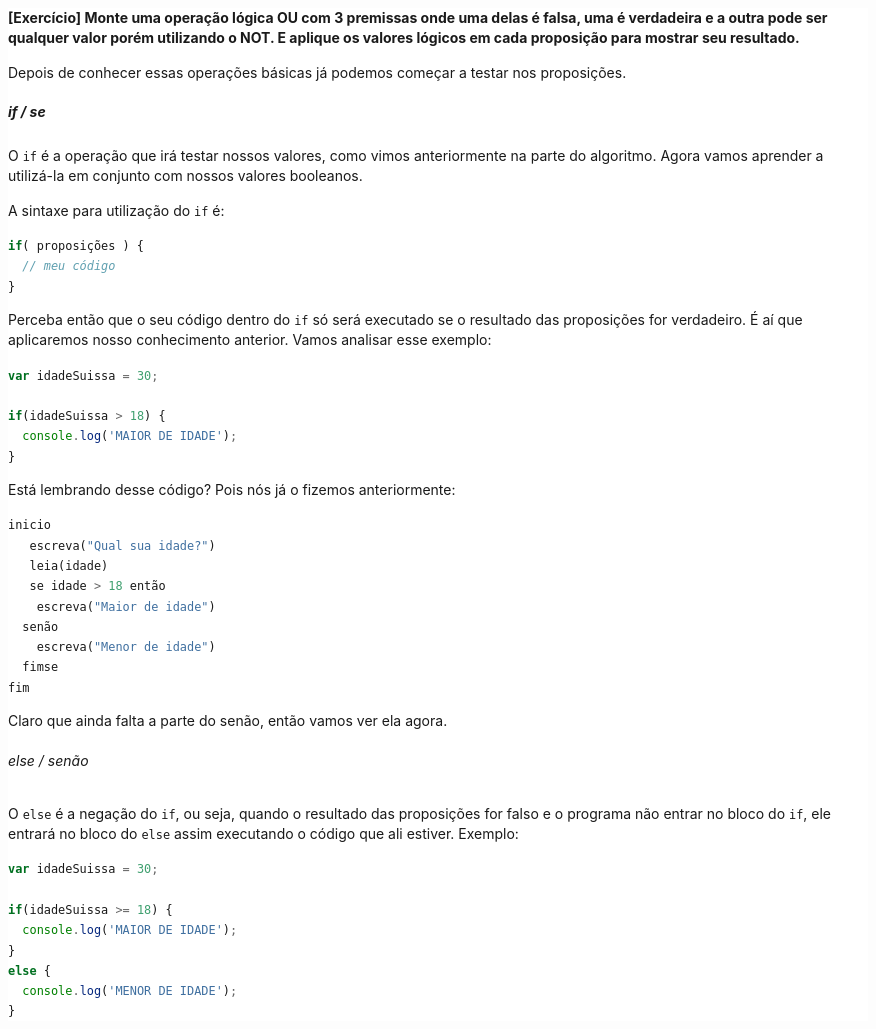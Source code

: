 **[Exercício] Monte uma operação lógica OU com 3 premissas onde uma delas é falsa, uma é verdadeira e a outra pode ser qualquer valor porém utilizando o NOT. E aplique os valores lógicos em cada proposição para mostrar seu resultado.**

Depois de conhecer essas operações básicas já podemos começar a testar nos proposições.

##### if / se

O `if` é a operação que irá testar nossos valores, como vimos anteriormente na parte do algoritmo. Agora vamos aprender a utilizá-la em conjunto com nossos valores booleanos.

A sintaxe para utilização do `if` é:

```js
if( proposições ) {
  // meu código
}
```

Perceba então que o seu código dentro do `if` só será executado se o resultado das proposições for verdadeiro. É aí que aplicaremos nosso conhecimento anterior. Vamos analisar esse exemplo:

```js
var idadeSuissa = 30;

if(idadeSuissa > 18) {
  console.log('MAIOR DE IDADE');
}
```

Está lembrando desse código? Pois nós já o fizemos anteriormente:

```python
inicio
   escreva("Qual sua idade?")
   leia(idade)
   se idade > 18 então
    escreva("Maior de idade")
  senão
    escreva("Menor de idade")
  fimse
fim
```

Claro que ainda falta a parte do senão, então vamos ver ela agora.

###### else / senão

O `else` é a negação do `if`, ou seja, quando o resultado das proposições for falso e o programa não entrar no bloco do `if`, ele entrará no bloco do `else` assim executando o código que ali estiver. Exemplo:


```js
var idadeSuissa = 30;

if(idadeSuissa >= 18) {
  console.log('MAIOR DE IDADE');
}
else {
  console.log('MENOR DE IDADE');
}
```
